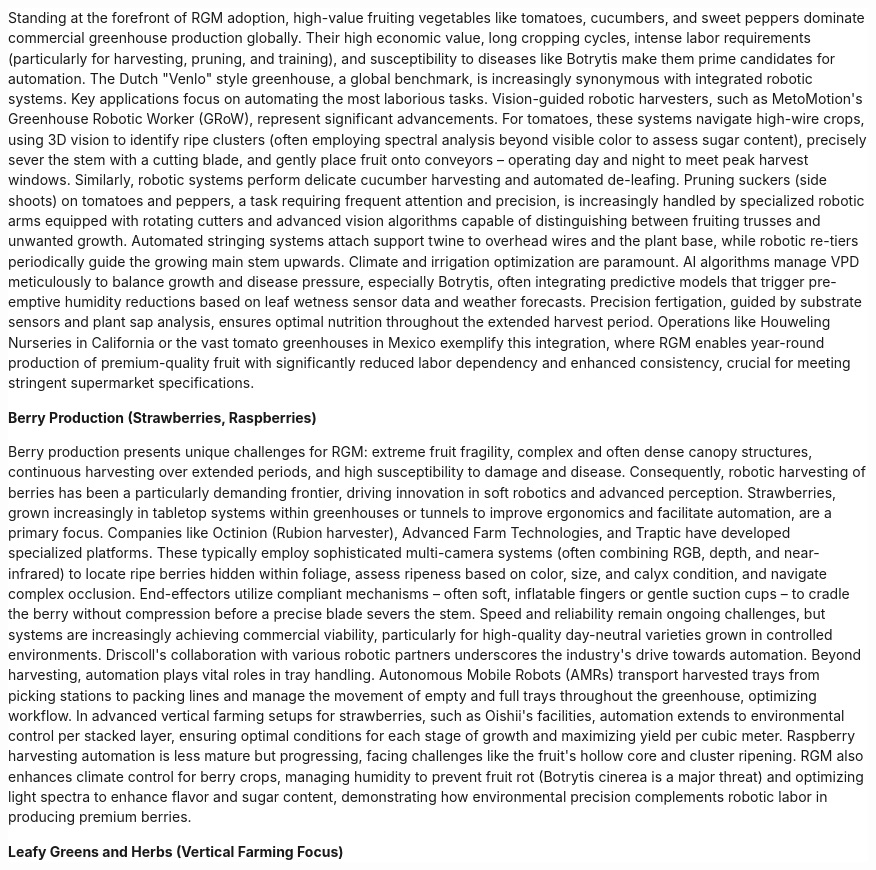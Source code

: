 Standing at the forefront of RGM adoption, high-value fruiting vegetables like tomatoes, cucumbers, and sweet peppers dominate commercial greenhouse production globally. Their high economic value, long cropping cycles, intense labor requirements (particularly for harvesting, pruning, and training), and susceptibility to diseases like Botrytis make them prime candidates for automation. The Dutch "Venlo" style greenhouse, a global benchmark, is increasingly synonymous with integrated robotic systems. Key applications focus on automating the most laborious tasks. Vision-guided robotic harvesters, such as MetoMotion's Greenhouse Robotic Worker (GRoW), represent significant advancements. For tomatoes, these systems navigate high-wire crops, using 3D vision to identify ripe clusters (often employing spectral analysis beyond visible color to assess sugar content), precisely sever the stem with a cutting blade, and gently place fruit onto conveyors – operating day and night to meet peak harvest windows. Similarly, robotic systems perform delicate cucumber harvesting and automated de-leafing. Pruning suckers (side shoots) on tomatoes and peppers, a task requiring frequent attention and precision, is increasingly handled by specialized robotic arms equipped with rotating cutters and advanced vision algorithms capable of distinguishing between fruiting trusses and unwanted growth. Automated stringing systems attach support twine to overhead wires and the plant base, while robotic re-tiers periodically guide the growing main stem upwards. Climate and irrigation optimization are paramount. AI algorithms manage VPD meticulously to balance growth and disease pressure, especially Botrytis, often integrating predictive models that trigger pre-emptive humidity reductions based on leaf wetness sensor data and weather forecasts. Precision fertigation, guided by substrate sensors and plant sap analysis, ensures optimal nutrition throughout the extended harvest period. Operations like Houweling Nurseries in California or the vast tomato greenhouses in Mexico exemplify this integration, where RGM enables year-round production of premium-quality fruit with significantly reduced labor dependency and enhanced consistency, crucial for meeting stringent supermarket specifications.

**Berry Production (Strawberries, Raspberries)**

Berry production presents unique challenges for RGM: extreme fruit fragility, complex and often dense canopy structures, continuous harvesting over extended periods, and high susceptibility to damage and disease. Consequently, robotic harvesting of berries has been a particularly demanding frontier, driving innovation in soft robotics and advanced perception. Strawberries, grown increasingly in tabletop systems within greenhouses or tunnels to improve ergonomics and facilitate automation, are a primary focus. Companies like Octinion (Rubion harvester), Advanced Farm Technologies, and Traptic have developed specialized platforms. These typically employ sophisticated multi-camera systems (often combining RGB, depth, and near-infrared) to locate ripe berries hidden within foliage, assess ripeness based on color, size, and calyx condition, and navigate complex occlusion. End-effectors utilize compliant mechanisms – often soft, inflatable fingers or gentle suction cups – to cradle the berry without compression before a precise blade severs the stem. Speed and reliability remain ongoing challenges, but systems are increasingly achieving commercial viability, particularly for high-quality day-neutral varieties grown in controlled environments. Driscoll's collaboration with various robotic partners underscores the industry's drive towards automation. Beyond harvesting, automation plays vital roles in tray handling. Autonomous Mobile Robots (AMRs) transport harvested trays from picking stations to packing lines and manage the movement of empty and full trays throughout the greenhouse, optimizing workflow. In advanced vertical farming setups for strawberries, such as Oishii's facilities, automation extends to environmental control per stacked layer, ensuring optimal conditions for each stage of growth and maximizing yield per cubic meter. Raspberry harvesting automation is less mature but progressing, facing challenges like the fruit's hollow core and cluster ripening. RGM also enhances climate control for berry crops, managing humidity to prevent fruit rot (Botrytis cinerea is a major threat) and optimizing light spectra to enhance flavor and sugar content, demonstrating how environmental precision complements robotic labor in producing premium berries.

**Leafy Greens and Herbs (Vertical Farming Focus)**

